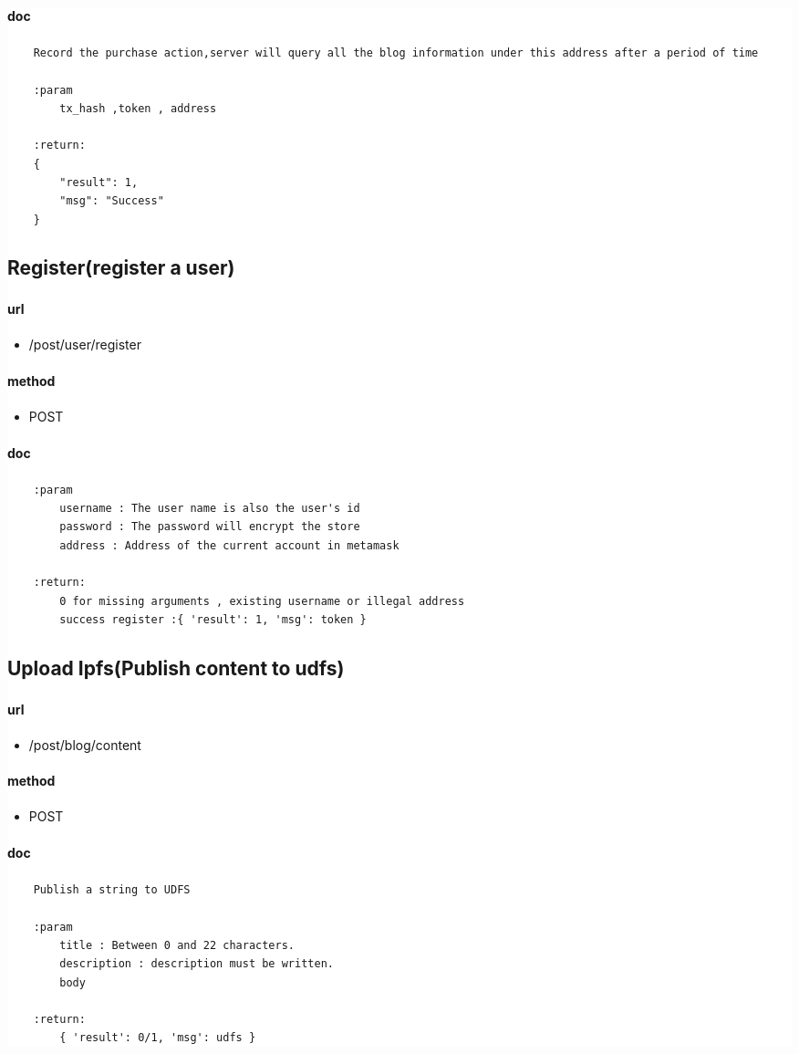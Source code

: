 #### doc
```
    Record the purchase action,server will query all the blog information under this address after a period of time

    :param
        tx_hash ,token , address

    :return:
    {
        "result": 1,
        "msg": "Success"
    }
```


## Register(register a user)

#### url
- /post/user/register

#### method
- POST

#### doc
```
    :param
        username : The user name is also the user's id
        password : The password will encrypt the store
        address : Address of the current account in metamask

    :return:
        0 for missing arguments , existing username or illegal address
        success register :{ 'result': 1, 'msg': token }
```


## Upload Ipfs(Publish content to udfs)

#### url
- /post/blog/content

#### method
- POST

#### doc
```
    Publish a string to UDFS

    :param
        title : Between 0 and 22 characters.
        description : description must be written.
        body

    :return:
        { 'result': 0/1, 'msg': udfs }
```
